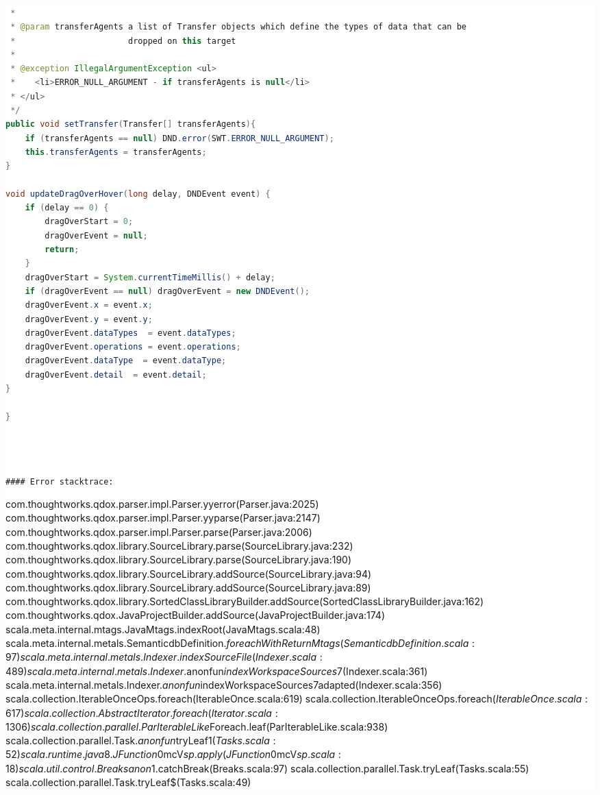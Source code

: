```java
 *
 * @param transferAgents a list of Transfer objects which define the types of data that can be
 *						 dropped on this target
 * 
 * @exception IllegalArgumentException <ul>
 *    <li>ERROR_NULL_ARGUMENT - if transferAgents is null</li>
 * </ul>
 */
public void setTransfer(Transfer[] transferAgents){
	if (transferAgents == null) DND.error(SWT.ERROR_NULL_ARGUMENT);
	this.transferAgents = transferAgents;
}

void updateDragOverHover(long delay, DNDEvent event) {
	if (delay == 0) {
		dragOverStart = 0;
		dragOverEvent = null;
		return;
	}
	dragOverStart = System.currentTimeMillis() + delay;
	if (dragOverEvent == null) dragOverEvent = new DNDEvent();
	dragOverEvent.x = event.x;
	dragOverEvent.y = event.y;
	dragOverEvent.dataTypes  = event.dataTypes;
	dragOverEvent.operations = event.operations;
	dragOverEvent.dataType  = event.dataType;
	dragOverEvent.detail  = event.detail;
}

}
```

```



#### Error stacktrace:

```
com.thoughtworks.qdox.parser.impl.Parser.yyerror(Parser.java:2025)
	com.thoughtworks.qdox.parser.impl.Parser.yyparse(Parser.java:2147)
	com.thoughtworks.qdox.parser.impl.Parser.parse(Parser.java:2006)
	com.thoughtworks.qdox.library.SourceLibrary.parse(SourceLibrary.java:232)
	com.thoughtworks.qdox.library.SourceLibrary.parse(SourceLibrary.java:190)
	com.thoughtworks.qdox.library.SourceLibrary.addSource(SourceLibrary.java:94)
	com.thoughtworks.qdox.library.SourceLibrary.addSource(SourceLibrary.java:89)
	com.thoughtworks.qdox.library.SortedClassLibraryBuilder.addSource(SortedClassLibraryBuilder.java:162)
	com.thoughtworks.qdox.JavaProjectBuilder.addSource(JavaProjectBuilder.java:174)
	scala.meta.internal.mtags.JavaMtags.indexRoot(JavaMtags.scala:48)
	scala.meta.internal.metals.SemanticdbDefinition$.foreachWithReturnMtags(SemanticdbDefinition.scala:97)
	scala.meta.internal.metals.Indexer.indexSourceFile(Indexer.scala:489)
	scala.meta.internal.metals.Indexer.$anonfun$indexWorkspaceSources$7(Indexer.scala:361)
	scala.meta.internal.metals.Indexer.$anonfun$indexWorkspaceSources$7$adapted(Indexer.scala:356)
	scala.collection.IterableOnceOps.foreach(IterableOnce.scala:619)
	scala.collection.IterableOnceOps.foreach$(IterableOnce.scala:617)
	scala.collection.AbstractIterator.foreach(Iterator.scala:1306)
	scala.collection.parallel.ParIterableLike$Foreach.leaf(ParIterableLike.scala:938)
	scala.collection.parallel.Task.$anonfun$tryLeaf$1(Tasks.scala:52)
	scala.runtime.java8.JFunction0$mcV$sp.apply(JFunction0$mcV$sp.scala:18)
	scala.util.control.Breaks$$anon$1.catchBreak(Breaks.scala:97)
	scala.collection.parallel.Task.tryLeaf(Tasks.scala:55)
	scala.collection.parallel.Task.tryLeaf$(Tasks.scala:49)